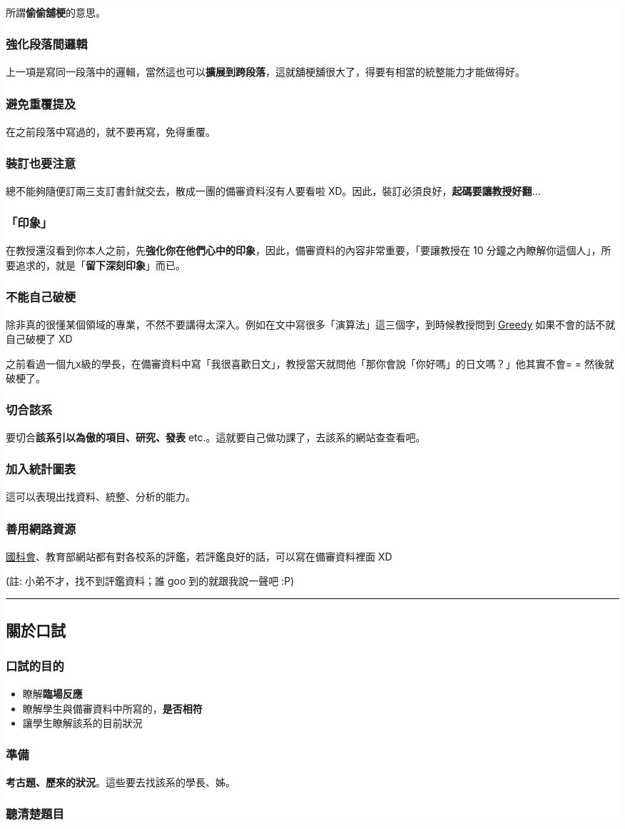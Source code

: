 所謂**偷偷舖梗**的意思。

### 強化段落間邏輯

上一項是寫同一段落中的邏輯，當然這也可以**擴展到跨段落**，這就舖梗舖很大了，得要有相當的統整能力才能做得好。

### 避免重覆提及

在之前段落中寫過的，就不要再寫，免得重覆。

### 裝訂也要注意

總不能夠隨便訂兩三支訂書針就交去，散成一團的備審資料沒有人要看啦 XD。因此，裝訂必須良好，**起碼要讓教授好翻**...

### 「印象」

在教授還沒看到你本人之前，先**強化你在他們心中的印象**，因此，備審資料的內容非常重要，「要讓教授在 10 分鐘之內瞭解你這個人」，所要追求的，就是「**留下深刻印象**」而已。

### 不能自己破梗

除非真的很懂某個領域的專業，不然不要講得太深入。例如在文中寫很多「演算法」這三個字，到時候教授問到 [Greedy](http://en.wikipedia.org/wiki/Greedy_algorithm) 如果不會的話不就自己破梗了 XD

之前看過一個九x級的學長，在備審資料中寫「我很喜歡日文」，教授當天就問他「那你會說「你好嗎」的日文嗎？」他其實不會= = 然後就破梗了。

### 切合該系

要切合**該系引以為傲的項目、研究、發表** etc.。這就要自己做功課了，去該系的網站查查看吧。

### 加入統計圖表

這可以表現出找資料、統整、分析的能力。

### 善用網路資源

[國科會](http://web.nsc.gov.tw/)、教育部網站都有對各校系的評鑑，若評鑑良好的話，可以寫在備審資料裡面 XD

(註: 小弟不才，找不到評鑑資料；誰 goo 到的就跟我說一聲吧 :P)

---
## 關於口試

### 口試的目的

* 瞭解**臨場反應**
* 瞭解學生與備審資料中所寫的，**是否相符**
* 讓學生瞭解該系的目前狀況

### 準備

**考古題、歷來的狀況**。這些要去找該系的學長、姊。

### 聽清楚題目
